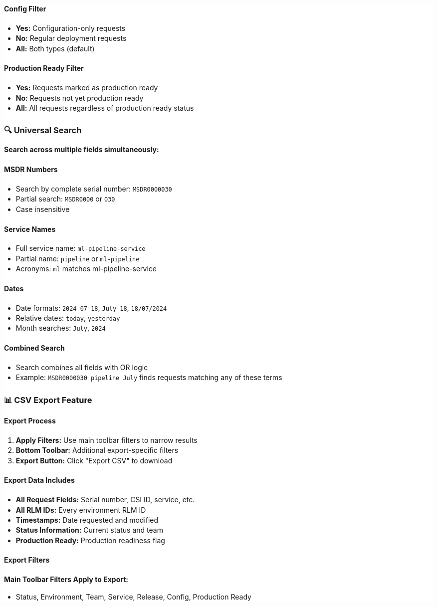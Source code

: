 #### Config Filter
- **Yes:** Configuration-only requests
- **No:** Regular deployment requests
- **All:** Both types (default)

#### Production Ready Filter
- **Yes:** Requests marked as production ready
- **No:** Requests not yet production ready
- **All:** All requests regardless of production ready status

### 🔍 Universal Search

**Search across multiple fields simultaneously:**

#### MSDR Numbers
- Search by complete serial number: `MSDR0000030`
- Partial search: `MSDR0000` or `030`
- Case insensitive

#### Service Names
- Full service name: `ml-pipeline-service`
- Partial name: `pipeline` or `ml-pipeline`
- Acronyms: `ml` matches ml-pipeline-service

#### Dates
- Date formats: `2024-07-18`, `July 18`, `18/07/2024`
- Relative dates: `today`, `yesterday`
- Month searches: `July`, `2024`

#### Combined Search
- Search combines all fields with OR logic
- Example: `MSDR0000030 pipeline July` finds requests matching any of these terms

### 📊 CSV Export Feature

#### Export Process
1. **Apply Filters:** Use main toolbar filters to narrow results
2. **Bottom Toolbar:** Additional export-specific filters
3. **Export Button:** Click "Export CSV" to download

#### Export Data Includes
- **All Request Fields:** Serial number, CSI ID, service, etc.
- **All RLM IDs:** Every environment RLM ID
- **Timestamps:** Date requested and modified
- **Status Information:** Current status and team
- **Production Ready:** Production readiness flag

#### Export Filters
**Main Toolbar Filters Apply to Export:**
- Status, Environment, Team, Service, Release, Config, Production Ready
